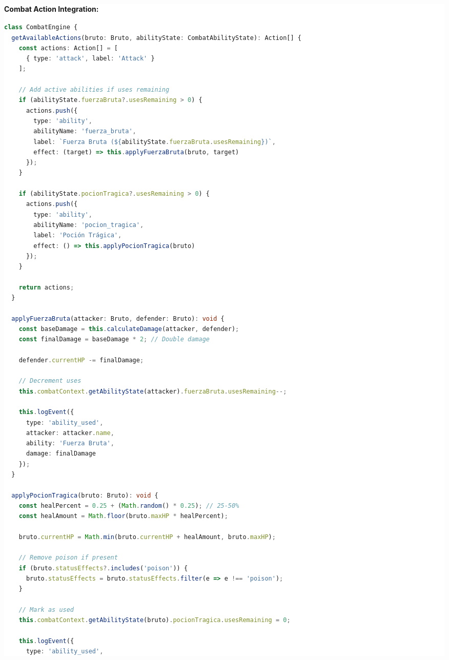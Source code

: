 **Combat Action Integration:**

```typescript
class CombatEngine {
  getAvailableActions(bruto: Bruto, abilityState: CombatAbilityState): Action[] {
    const actions: Action[] = [
      { type: 'attack', label: 'Attack' }
    ];
    
    // Add active abilities if uses remaining
    if (abilityState.fuerzaBruta?.usesRemaining > 0) {
      actions.push({
        type: 'ability',
        abilityName: 'fuerza_bruta',
        label: `Fuerza Bruta (${abilityState.fuerzaBruta.usesRemaining})`,
        effect: (target) => this.applyFuerzaBruta(bruto, target)
      });
    }
    
    if (abilityState.pocionTragica?.usesRemaining > 0) {
      actions.push({
        type: 'ability',
        abilityName: 'pocion_tragica',
        label: 'Poción Trágica',
        effect: () => this.applyPocionTragica(bruto)
      });
    }
    
    return actions;
  }
  
  applyFuerzaBruta(attacker: Bruto, defender: Bruto): void {
    const baseDamage = this.calculateDamage(attacker, defender);
    const finalDamage = baseDamage * 2; // Double damage
    
    defender.currentHP -= finalDamage;
    
    // Decrement uses
    this.combatContext.getAbilityState(attacker).fuerzaBruta.usesRemaining--;
    
    this.logEvent({
      type: 'ability_used',
      attacker: attacker.name,
      ability: 'Fuerza Bruta',
      damage: finalDamage
    });
  }
  
  applyPocionTragica(bruto: Bruto): void {
    const healPercent = 0.25 + (Math.random() * 0.25); // 25-50%
    const healAmount = Math.floor(bruto.maxHP * healPercent);
    
    bruto.currentHP = Math.min(bruto.currentHP + healAmount, bruto.maxHP);
    
    // Remove poison if present
    if (bruto.statusEffects?.includes('poison')) {
      bruto.statusEffects = bruto.statusEffects.filter(e => e !== 'poison');
    }
    
    // Mark as used
    this.combatContext.getAbilityState(bruto).pocionTragica.usesRemaining = 0;
    
    this.logEvent({
      type: 'ability_used',
```